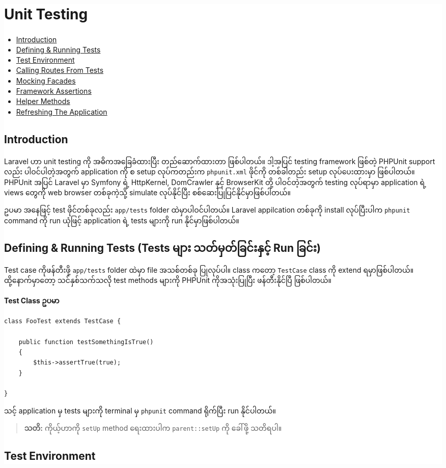 # Unit Testing

- [Introduction](#introduction)
- [Defining & Running Tests](#defining-and-running-tests)
- [Test Environment](#test-environment)
- [Calling Routes From Tests](#calling-routes-from-tests)
- [Mocking Facades](#mocking-facades)
- [Framework Assertions](#framework-assertions)
- [Helper Methods](#helper-methods)
- [Refreshing The Application](#refreshing-the-application)

<a name="introduction"></a>
## Introduction

Laravel ဟာ unit testing ကို အဓိကအခြေခံထားပြီး တည်ဆောက်ထားတာ ဖြစ်ပါတယ်။ ဒါ့အပြင် testing framework ဖြစ်တဲ့ PHPUnit support လည်း ပါဝင်ပါတဲ့အတွက် application ကို စ setup လုပ်ကတည်းက `phpunit.xml` ဖိုင်ကို တစ်ခါတည်း setup လုပ်ပေးထားမှာ ဖြစ်ပါတယ်။ PHPUnit အပြင် Laravel မှာ Symfony ရဲ့ HttpKernel, DomCrawler နှင့် BrowserKit တို့ ပါဝင်တဲ့အတွက် testing လုပ်ရာမှာ application ရဲ့ views တွေကို web browser တစ်ခုကဲ့သို့ simulate လုပ်နိုင်ပြီး စစ်ဆေးပြုပြင်နိုင်မှာဖြစ်ပါတယ်။

ဥပမာ အနေဖြင့် test ဖိုင်တစ်ခုလည်း `app/tests` folder ထဲမှာပါဝင်ပါတယ်။ Laravel appilcation တစ်ခုကို install လုပ်ပြီးပါက `phpunit` command ကို run ယုံဖြင့် application ရဲ့ tests များကို run နိုင်မှာဖြစ်ပါတယ်။


<a name="defining-and-running-tests"></a>
## Defining & Running Tests (Tests များ သတ်မှတ်ခြင်းနှင့် Run ခြင်း)

Test case ကိုဖန်တီးဖို့ `app/tests` folder ထဲမှာ file အသစ်တစ်ခု ပြုလုပ်ပါ။ class ကတော့ `TestCase` class ကို extend ရမှာဖြစ်ပါတယ်။ ထို့နောက်မှာတော့ သင်နှစ်သက်သလို test methods များကို PHPUnit ကိုအသုံးပြုပြီး ဖန်တီးနိုင်ပြီ ဖြစ်ပါတယ်။


#### Test Class ဥပမာ

	class FooTest extends TestCase {

		public function testSomethingIsTrue()
		{
			$this->assertTrue(true);
		}

	}

သင့် application မှ tests များကို terminal မှ `phpunit` command ရိုက်ပြီး run နိုင်ပါတယ်။


> **သတိ:** ကိုယ့်ဟာကို `setUp` method ရေးထားပါက `parent::setUp` ကို ခေါ်ဖို့ သတိရပါ။

<a name="test-environment"></a>
## Test Environment
